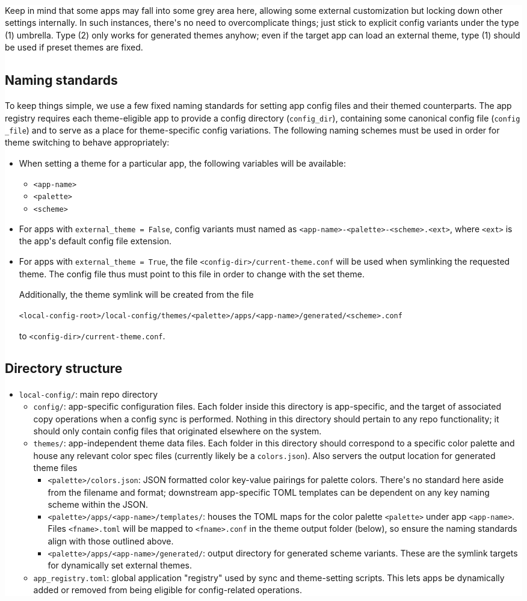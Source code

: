 Keep in mind that some apps may fall into some grey area here, allowing some external
customization but locking down other settings internally. In such instances, there's no
need to overcomplicate things; just stick to explicit config variants under the type (1)
umbrella. Type (2) only works for generated themes anyhow; even if the target app can load
an external theme, type (1) should be used if preset themes are fixed.

## Naming standards
To keep things simple, we use a few fixed naming standards for setting app config files
and their themed counterparts. The app registry requires each theme-eligible app to
provide a config directory (`config_dir`), containing some canonical config file
(`config_file`) and to serve as a place for theme-specific config variations. The
following naming schemes must be used in order for theme switching to behave
appropriately: 

- When setting a theme for a particular app, the following variables will be available:
    * `<app-name>`
    * `<palette>`
    * `<scheme>`
- For apps with `external_theme = False`, config variants must named as
  `<app-name>-<palette>-<scheme>.<ext>`, where `<ext>` is the app's default config file
  extension.
- For apps with `external_theme = True`, the file `<config-dir>/current-theme.conf` will
  be used when symlinking the requested theme. The config file thus must point to this
  file in order to change with the set theme.

  Additionally, the theme symlink will be created from the file

  ```
  <local-config-root>/local-config/themes/<palette>/apps/<app-name>/generated/<scheme>.conf
  ```

  to `<config-dir>/current-theme.conf`. 

## Directory structure

- `local-config/`: main repo directory
    * `config/`: app-specific configuration files. Each folder inside this directory is
      app-specific, and the target of associated copy operations when a config sync is
      performed. Nothing in this directory should pertain to any repo functionality; it
      should only contain config files that originated elsewhere on the system.
    * `themes/`: app-independent theme data files. Each folder in this directory should
      correspond to a specific color palette and house any relevant color spec files
      (currently likely be a `colors.json`). Also servers the output location for
      generated theme files
        * `<palette>/colors.json`: JSON formatted color key-value pairings for palette
          colors. There's no standard here aside from the filename and format; downstream
          app-specific TOML templates can be dependent on any key naming scheme within the
          JSON.
        + `<palette>/apps/<app-name>/templates/`: houses the TOML maps for the color
          palette `<palette>` under app `<app-name>`. Files `<fname>.toml` will be mapped to
          `<fname>.conf` in the theme output folder (below), so ensure the naming
          standards align with those outlined above.
        + `<palette>/apps/<app-name>/generated/`: output directory for generated scheme
          variants. These are the symlink targets for dynamically set external themes.
    * `app_registry.toml`: global application "registry" used by sync and theme-setting
      scripts. This lets apps be dynamically added or removed from being eligible for
      config-related operations.
